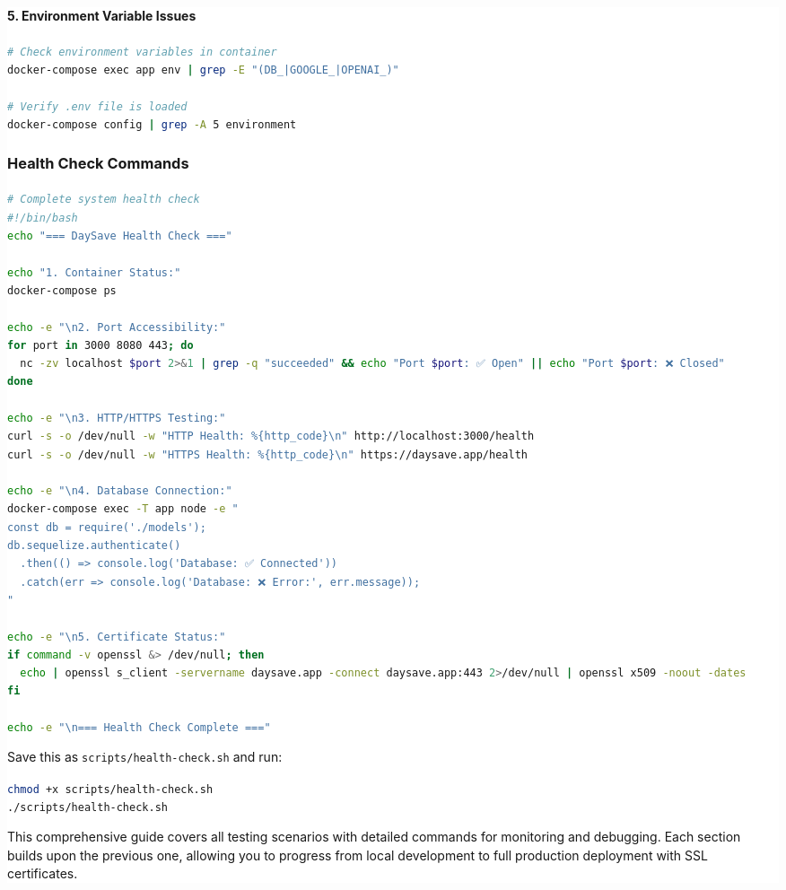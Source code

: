 #### 5. Environment Variable Issues

```bash
# Check environment variables in container
docker-compose exec app env | grep -E "(DB_|GOOGLE_|OPENAI_)"

# Verify .env file is loaded
docker-compose config | grep -A 5 environment
```

### Health Check Commands

```bash
# Complete system health check
#!/bin/bash
echo "=== DaySave Health Check ==="

echo "1. Container Status:"
docker-compose ps

echo -e "\n2. Port Accessibility:"
for port in 3000 8080 443; do
  nc -zv localhost $port 2>&1 | grep -q "succeeded" && echo "Port $port: ✅ Open" || echo "Port $port: ❌ Closed"
done

echo -e "\n3. HTTP/HTTPS Testing:"
curl -s -o /dev/null -w "HTTP Health: %{http_code}\n" http://localhost:3000/health
curl -s -o /dev/null -w "HTTPS Health: %{http_code}\n" https://daysave.app/health

echo -e "\n4. Database Connection:"
docker-compose exec -T app node -e "
const db = require('./models');
db.sequelize.authenticate()
  .then(() => console.log('Database: ✅ Connected'))
  .catch(err => console.log('Database: ❌ Error:', err.message));
"

echo -e "\n5. Certificate Status:"
if command -v openssl &> /dev/null; then
  echo | openssl s_client -servername daysave.app -connect daysave.app:443 2>/dev/null | openssl x509 -noout -dates
fi

echo -e "\n=== Health Check Complete ==="
```

Save this as `scripts/health-check.sh` and run:
```bash
chmod +x scripts/health-check.sh
./scripts/health-check.sh
```

This comprehensive guide covers all testing scenarios with detailed commands for monitoring and debugging. Each section builds upon the previous one, allowing you to progress from local development to full production deployment with SSL certificates.